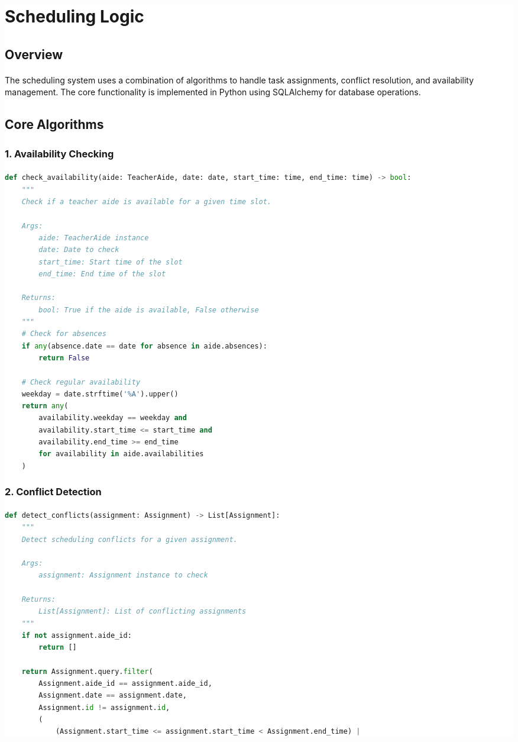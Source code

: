 # Scheduling Logic

## Overview

The scheduling system uses a combination of algorithms to handle task assignments, conflict resolution, and availability management. The core functionality is implemented in Python using SQLAlchemy for database operations.

## Core Algorithms

### 1. Availability Checking

```python
def check_availability(aide: TeacherAide, date: date, start_time: time, end_time: time) -> bool:
    """
    Check if a teacher aide is available for a given time slot.
    
    Args:
        aide: TeacherAide instance
        date: Date to check
        start_time: Start time of the slot
        end_time: End time of the slot
    
    Returns:
        bool: True if the aide is available, False otherwise
    """
    # Check for absences
    if any(absence.date == date for absence in aide.absences):
        return False
    
    # Check regular availability
    weekday = date.strftime('%A').upper()
    return any(
        availability.weekday == weekday and
        availability.start_time <= start_time and
        availability.end_time >= end_time
        for availability in aide.availabilities
    )
```

### 2. Conflict Detection

```python
def detect_conflicts(assignment: Assignment) -> List[Assignment]:
    """
    Detect scheduling conflicts for a given assignment.
    
    Args:
        assignment: Assignment instance to check
    
    Returns:
        List[Assignment]: List of conflicting assignments
    """
    if not assignment.aide_id:
        return []
        
    return Assignment.query.filter(
        Assignment.aide_id == assignment.aide_id,
        Assignment.date == assignment.date,
        Assignment.id != assignment.id,
        (
            (Assignment.start_time <= assignment.start_time < Assignment.end_time) |
```